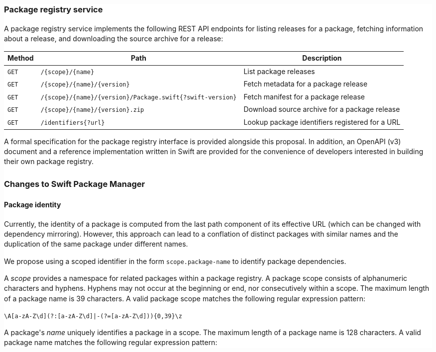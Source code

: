 ### Package registry service

A package registry service implements the following REST API endpoints
for listing releases for a package,
fetching information about a release,
and downloading the source archive for a release:

| Method | Path                                                      | Description                                     |
| ------ | --------------------------------------------------------- | ----------------------------------------------- |
| `GET`  | `/{scope}/{name}`                                         | List package releases                           |
| `GET`  | `/{scope}/{name}/{version}`                               | Fetch metadata for a package release            |
| `GET`  | `/{scope}/{name}/{version}/Package.swift{?swift-version}` | Fetch manifest for a package release            |
| `GET`  | `/{scope}/{name}/{version}.zip`                           | Download source archive for a package release   |
| `GET`  | `/identifiers{?url}`                                      | Lookup package identifiers registered for a URL |

A formal specification for the package registry interface
is provided alongside this proposal.
In addition,
an OpenAPI (v3) document
and a reference implementation written in Swift
are provided for the convenience of developers interested
in building their own package registry.

### Changes to Swift Package Manager

#### Package identity

Currently, the identity of a package is computed from
the last path component of its effective URL
(which can be changed with dependency mirroring).
However, this approach can lead to a conflation of
distinct packages with similar names
and the duplication of the same package under different names.

We propose using a scoped identifier
in the form `scope.package-name`
to identify package dependencies.

A *scope* provides a namespace for related packages within a package registry.
A package scope consists of
alphanumeric characters and hyphens.
Hyphens may not occur at the beginning or end,
nor consecutively within a scope.
The maximum length of a package name is 39 characters.
A valid package scope matches the following regular expression pattern:

```regexp
\A[a-zA-Z\d](?:[a-zA-Z\d]|-(?=[a-zA-Z\d])){0,39}\z
```

A package's *name* uniquely identifies a package in a scope.
The maximum length of a package name is 128 characters.
A valid package name matches the following regular expression pattern:


[AWS CodeArtifact]: https://aws.amazon.com/codeartifact/
[BCP 13]: https://tools.ietf.org/html/rfc6838 "Media Type Specifications and Registration Procedures"
[CDN]: https://en.wikipedia.org/wiki/Content_delivery_network "Content delivery network"
[checksum database]: https://sum.golang.org "Go Module Mirror, Index, and Checksum Database"
[CocoaPods]: https://cocoapods.org "A dependency manager for Swift and Objective-C Cocoa projects"
[crates.io]: https://crates.io "crates.io: The Rust community’s crate registry"
[Docker Hub]: https://hub.docker.com
[GPG]: https://gnupg.org
[homograph attacks]: https://en.wikipedia.org/wiki/IDN_homograph_attack
[http header injection]: https://en.wikipedia.org/wiki/HTTP_header_injection
[IANA link relations]: https://www.iana.org/assignments/link-relations/link-relations.xhtml "IANA Link Relation Types"
[ICANN]: https://www.icann.org
[JFrog Artifactory]: https://jfrog.com/artifactory/
[JSON-LD]: https://w3c.github.io/json-ld-syntax/ "JSON-LD 1.1: A JSON-based Serialization for Linked Data"
[Maven]: https://maven.apache.org
[npm]: https://www.npmjs.com "The npm Registry"
[offline cache]: https://yarnpkg.com/features/offline-cache "Offline Cache | Yarn - Package Manager"
[PyPI]: https://pypi.org "PyPI: The Python Package Index"
[reverse domain name notation]: https://en.wikipedia.org/wiki/Reverse_domain_name_notation
[RFC 2119]: https://tools.ietf.org/html/rfc2119 "Key words for use in RFCs to Indicate Requirement Levels"
[RFC 3230]: https://tools.ietf.org/html/rfc5843 "Instance Digests in HTTP"
[RFC 3492]: https://tools.ietf.org/html/rfc3492 "Punycode: A Bootstring encoding of Unicode for Internationalized Domain Names in Applications (IDNA)"
[RFC 3986]: https://tools.ietf.org/html/rfc3986 "Uniform Resource Identifier (URI): Generic Syntax"
[RFC 3987]: https://tools.ietf.org/html/rfc3987 "Internationalized Resource Identifiers (IRIs)"
[RFC 5234]: https://tools.ietf.org/html/rfc5234 "Augmented BNF for Syntax Specifications: ABNF"
[RFC 5843]: https://tools.ietf.org/html/rfc5843 "Additional Hash Algorithms for HTTP Instance Digests"
[RFC 6249]: https://tools.ietf.org/html/rfc6249 "Metalink/HTTP: Mirrors and Hashes"
[RFC 6570]: https://tools.ietf.org/html/rfc6570 "URI Template"
[RFC 6749]: https://tools.ietf.org/html/rfc6749 "The OAuth 2.0 Authorization Framework"
[RFC 7230]: https://tools.ietf.org/html/rfc7230 "Hypertext Transfer Protocol (HTTP/1.1): Message Syntax and Routing"
[RFC 7231]: https://tools.ietf.org/html/rfc7231 "Hypertext Transfer Protocol (HTTP/1.1): Semantics and Content"
[RFC 7233]: https://tools.ietf.org/html/rfc7233 "Hypertext Transfer Protocol (HTTP/1.1): Range Requests"
[RFC 7234]: https://tools.ietf.org/html/rfc7234 "Hypertext Transfer Protocol (HTTP/1.1): Caching"
[RFC 7807]: https://tools.ietf.org/html/rfc7807 "Problem Details for HTTP APIs"
[RFC 8288]: https://tools.ietf.org/html/rfc8288 "Web Linking"
[RFC 8446]: https://tools.ietf.org/html/rfc8446 "The Transport Layer Security (TLS) Protocol Version 1.3"
[RubyGems]: https://rubygems.org "RubyGems: The Ruby community’s gem hosting service"
[Schema.org]: https://schema.org/
[scp-url]: https://git-scm.com/book/en/v2/Git-on-the-Server-The-Protocols#_the_ssh_protocol
[SE-0219]: https://github.com/apple/swift-evolution/blob/master/proposals/0219-package-manager-dependency-mirroring.md "Package Manager Dependency Mirroring"
[SE-0272]: https://github.com/apple/swift-evolution/blob/master/proposals/0272-swiftpm-binary-dependencies.md "Package Manager Binary Dependencies"
[SE-0301]: https://github.com/apple/swift-evolution/blob/main/proposals/0301-package-editing-commands.md "Package Editor Commands"
[SE-0305]: https://github.com/apple/swift-evolution/blob/main/proposals/0305-swiftpm-binary-target-improvements.md "Package Manager Binary Target Improvements"
[secret scanning]: https://docs.github.com/en/github/administering-a-repository/about-secret-scanning
[SemVer]: https://semver.org/ "Semantic Versioning"
[SoftwareSourceCode]: https://schema.org/SoftwareSourceCode
[STRIDE]: https://en.wikipedia.org/wiki/STRIDE_(security) "STRIDE (security)"
[thundering herd effect]: https://en.wikipedia.org/wiki/Thundering_herd_problem "Thundering herd problem"
[TOFU]: https://en.wikipedia.org/wiki/Trust_on_first_use "Trust on First Use"
[transparent log]: https://research.swtch.com/tlog
[typosquatting]: https://en.wikipedia.org/wiki/Typosquatting
[UAX15]: http://www.unicode.org/reports/tr15/ "Unicode Technical Report #15: Unicode Normalization Forms"
[UAX18]: http://www.unicode.org/reports/tr18/ "Unicode Technical Report #18: Unicode Regular Expressions"
[UAX31]: http://www.unicode.org/reports/tr31/ "Unicode Technical Report #31: Unicode Identifier and Pattern Syntax"
[UAX36]: http://www.unicode.org/reports/tr36/ "Unicode Technical Report #36: Unicode Security Considerations"
[UTI]: https://en.wikipedia.org/wiki/Uniform_Type_Identifier
[version-specific-manifest-selection]: https://github.com/apple/swift-package-manager/blob/master/Documentation/Usage.md#version-specific-manifest-selection "Swift Package Manager - Version-specific Manifest Selection"
[version-specific-tag-selection]: https://github.com/apple/swift-package-manager/blob/master/Documentation/Usage.md#version-specific-tag-selection "Swift Package Manager - Version-specific Tag Selection"
[XCFramework]: https://developer.apple.com/videos/play/wwdc2019/416/ "WWDC 2019 Session 416: Binary Frameworks in Swift"
[xss]: https://en.wikipedia.org/wiki/Cross-site_scripting